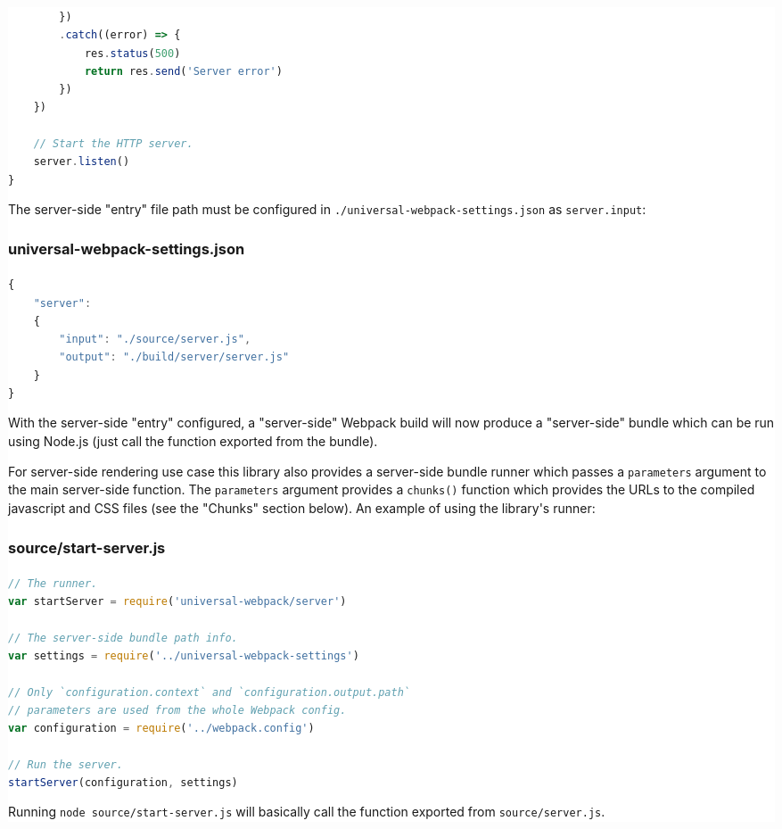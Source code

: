 ```js
		})
		.catch((error) => {
			res.status(500)
			return res.send('Server error')
		})
	})

	// Start the HTTP server.
	server.listen()
}
```

The server-side "entry" file path must be configured in `./universal-webpack-settings.json` as `server.input`:

### universal-webpack-settings.json

```js
{
	"server":
	{
		"input": "./source/server.js",
		"output": "./build/server/server.js"
	}
}
```

With the server-side "entry" configured, a "server-side" Webpack build will now produce a "server-side" bundle which can be run using Node.js (just call the function exported from the bundle).

For server-side rendering use case this library also provides a server-side bundle runner which passes a `parameters` argument to the main server-side function. The `parameters` argument provides a `chunks()` function which provides the URLs to the compiled javascript and CSS files (see the "Chunks" section below). An example of using the library's runner:

### source/start-server.js

```js
// The runner.
var startServer = require('universal-webpack/server')

// The server-side bundle path info.
var settings = require('../universal-webpack-settings')

// Only `configuration.context` and `configuration.output.path`
// parameters are used from the whole Webpack config.
var configuration = require('../webpack.config')

// Run the server.
startServer(configuration, settings)
```

Running `node source/start-server.js` will basically call the function exported from `source/server.js`.
